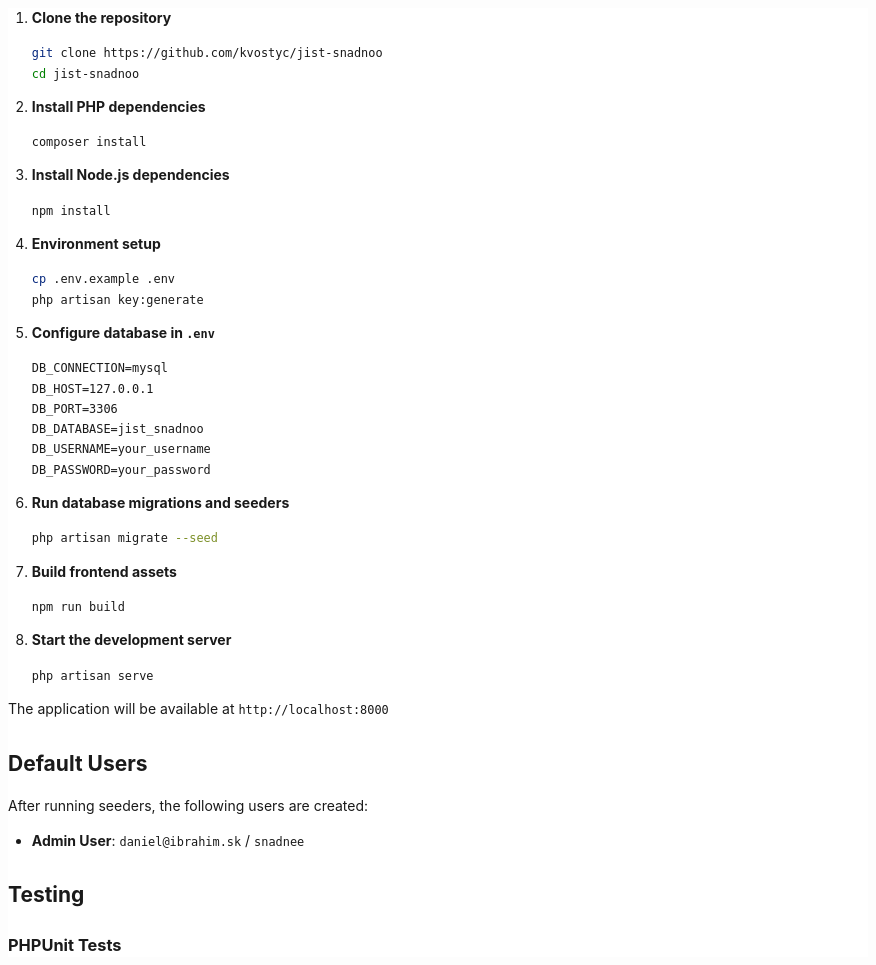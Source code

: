 1. **Clone the repository**
   ```bash
   git clone https://github.com/kvostyc/jist-snadnoo
   cd jist-snadnoo
   ```

2. **Install PHP dependencies**
   ```bash
   composer install
   ```

3. **Install Node.js dependencies**
   ```bash
   npm install
   ```

4. **Environment setup**
   ```bash
   cp .env.example .env
   php artisan key:generate
   ```

5. **Configure database in `.env`**
   ```env
   DB_CONNECTION=mysql
   DB_HOST=127.0.0.1
   DB_PORT=3306
   DB_DATABASE=jist_snadnoo
   DB_USERNAME=your_username
   DB_PASSWORD=your_password
   ```

6. **Run database migrations and seeders**
   ```bash
   php artisan migrate --seed
   ```

7. **Build frontend assets**
   ```bash
   npm run build
   ```

8. **Start the development server**
   ```bash
   php artisan serve
   ```

The application will be available at `http://localhost:8000`

## Default Users

After running seeders, the following users are created:

- **Admin User**: `daniel@ibrahim.sk` / `snadnee`

## Testing

### PHPUnit Tests
